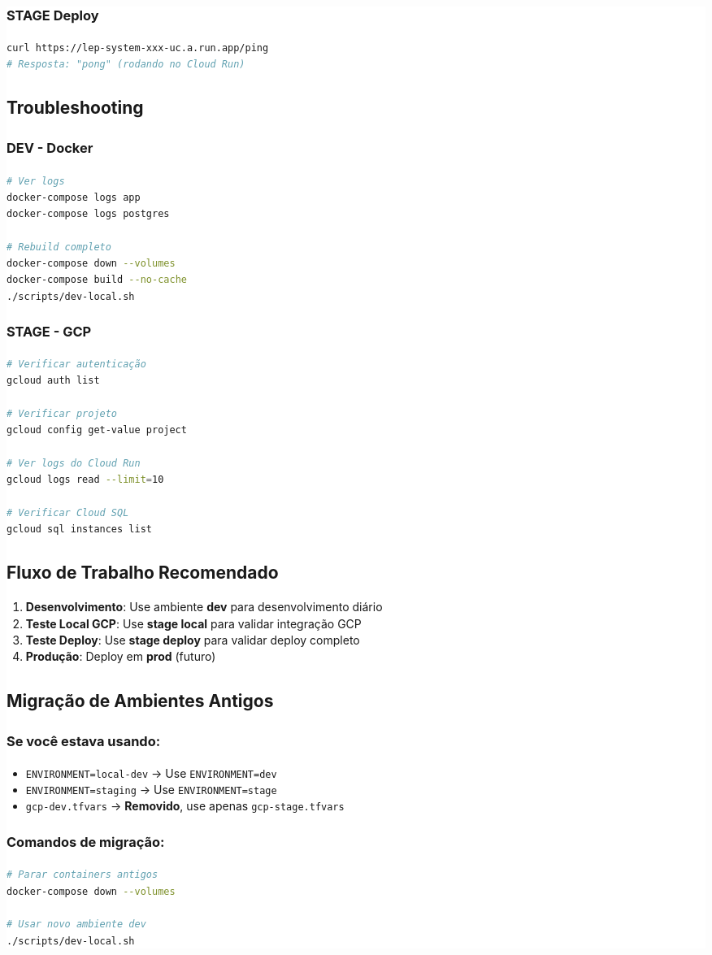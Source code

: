 ### STAGE Deploy
```bash
curl https://lep-system-xxx-uc.a.run.app/ping
# Resposta: "pong" (rodando no Cloud Run)
```

## Troubleshooting

### DEV - Docker
```bash
# Ver logs
docker-compose logs app
docker-compose logs postgres

# Rebuild completo
docker-compose down --volumes
docker-compose build --no-cache
./scripts/dev-local.sh
```

### STAGE - GCP
```bash
# Verificar autenticação
gcloud auth list

# Verificar projeto
gcloud config get-value project

# Ver logs do Cloud Run
gcloud logs read --limit=10

# Verificar Cloud SQL
gcloud sql instances list
```

## Fluxo de Trabalho Recomendado

1. **Desenvolvimento**: Use ambiente **dev** para desenvolvimento diário
2. **Teste Local GCP**: Use **stage local** para validar integração GCP
3. **Teste Deploy**: Use **stage deploy** para validar deploy completo
4. **Produção**: Deploy em **prod** (futuro)

## Migração de Ambientes Antigos

### Se você estava usando:
- `ENVIRONMENT=local-dev` → Use `ENVIRONMENT=dev`
- `ENVIRONMENT=staging` → Use `ENVIRONMENT=stage`
- `gcp-dev.tfvars` → **Removido**, use apenas `gcp-stage.tfvars`

### Comandos de migração:
```bash
# Parar containers antigos
docker-compose down --volumes

# Usar novo ambiente dev
./scripts/dev-local.sh
```
